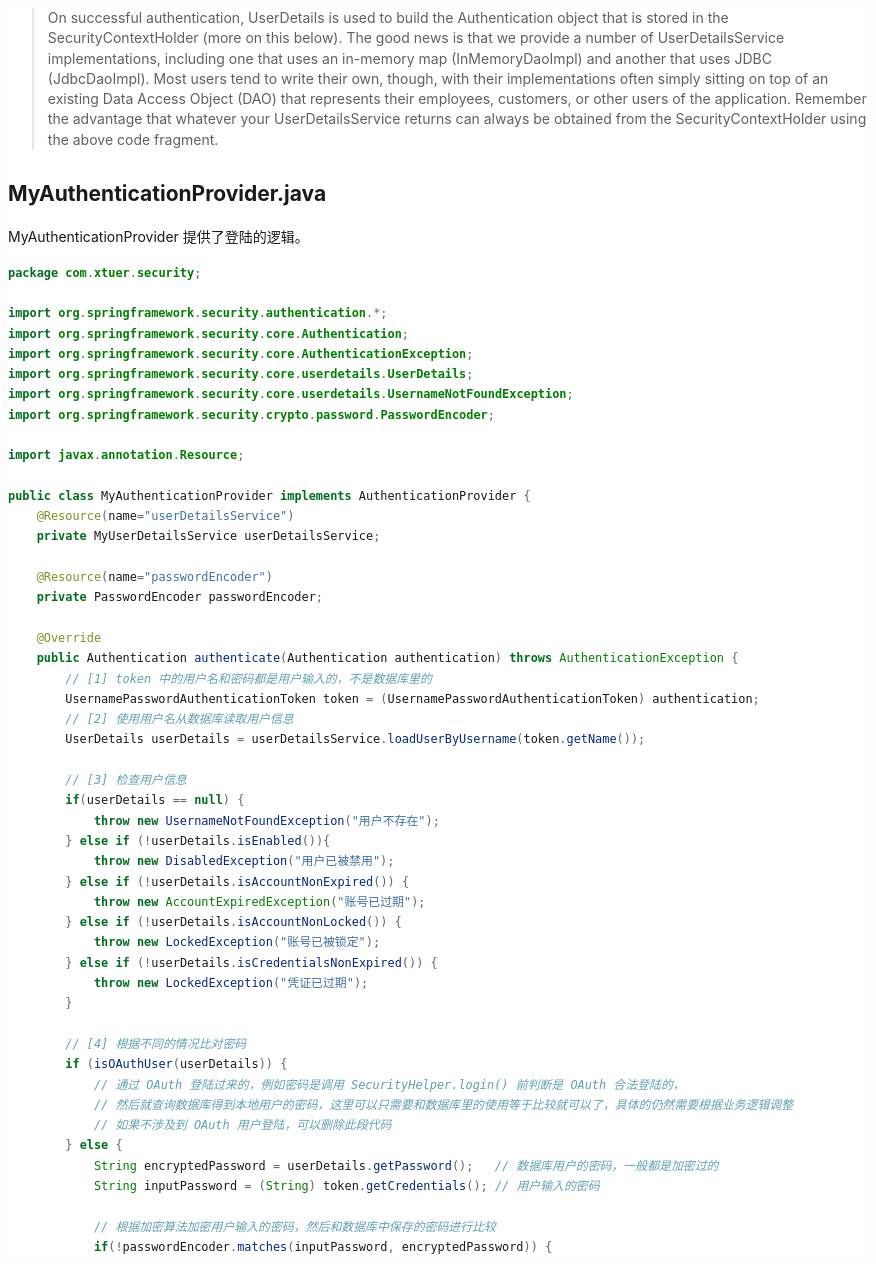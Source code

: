 > On successful authentication, UserDetails is used to build the Authentication object that is stored in the SecurityContextHolder (more on this below). The good news is that we provide a number of UserDetailsService implementations, including one that uses an in-memory map (InMemoryDaoImpl) and another that uses JDBC (JdbcDaoImpl). Most users tend to write their own, though, with their implementations often simply sitting on top of an existing Data Access Object (DAO) that represents their employees, customers, or other users of the application. Remember the advantage that whatever your UserDetailsService returns can always be obtained from the SecurityContextHolder using the above code fragment.

## MyAuthenticationProvider.java
MyAuthenticationProvider 提供了登陆的逻辑。

```java
package com.xtuer.security;

import org.springframework.security.authentication.*;
import org.springframework.security.core.Authentication;
import org.springframework.security.core.AuthenticationException;
import org.springframework.security.core.userdetails.UserDetails;
import org.springframework.security.core.userdetails.UsernameNotFoundException;
import org.springframework.security.crypto.password.PasswordEncoder;

import javax.annotation.Resource;

public class MyAuthenticationProvider implements AuthenticationProvider {
    @Resource(name="userDetailsService")
    private MyUserDetailsService userDetailsService;

    @Resource(name="passwordEncoder")
    private PasswordEncoder passwordEncoder;

    @Override
    public Authentication authenticate(Authentication authentication) throws AuthenticationException {
        // [1] token 中的用户名和密码都是用户输入的，不是数据库里的
        UsernamePasswordAuthenticationToken token = (UsernamePasswordAuthenticationToken) authentication;
        // [2] 使用用户名从数据库读取用户信息
        UserDetails userDetails = userDetailsService.loadUserByUsername(token.getName());

        // [3] 检查用户信息
        if(userDetails == null) {
            throw new UsernameNotFoundException("用户不存在");
        } else if (!userDetails.isEnabled()){
            throw new DisabledException("用户已被禁用");
        } else if (!userDetails.isAccountNonExpired()) {
            throw new AccountExpiredException("账号已过期");
        } else if (!userDetails.isAccountNonLocked()) {
            throw new LockedException("账号已被锁定");
        } else if (!userDetails.isCredentialsNonExpired()) {
            throw new LockedException("凭证已过期");
        }

        // [4] 根据不同的情况比对密码
        if (isOAuthUser(userDetails)) {
            // 通过 OAuth 登陆过来的，例如密码是调用 SecurityHelper.login() 前判断是 OAuth 合法登陆的，
            // 然后就查询数据库得到本地用户的密码，这里可以只需要和数据库里的使用等于比较就可以了，具体的仍然需要根据业务逻辑调整
            // 如果不涉及到 OAuth 用户登陆，可以删除此段代码
        } else {
            String encryptedPassword = userDetails.getPassword();   // 数据库用户的密码，一般都是加密过的
            String inputPassword = (String) token.getCredentials(); // 用户输入的密码

            // 根据加密算法加密用户输入的密码，然后和数据库中保存的密码进行比较
            if(!passwordEncoder.matches(inputPassword, encryptedPassword)) {
```